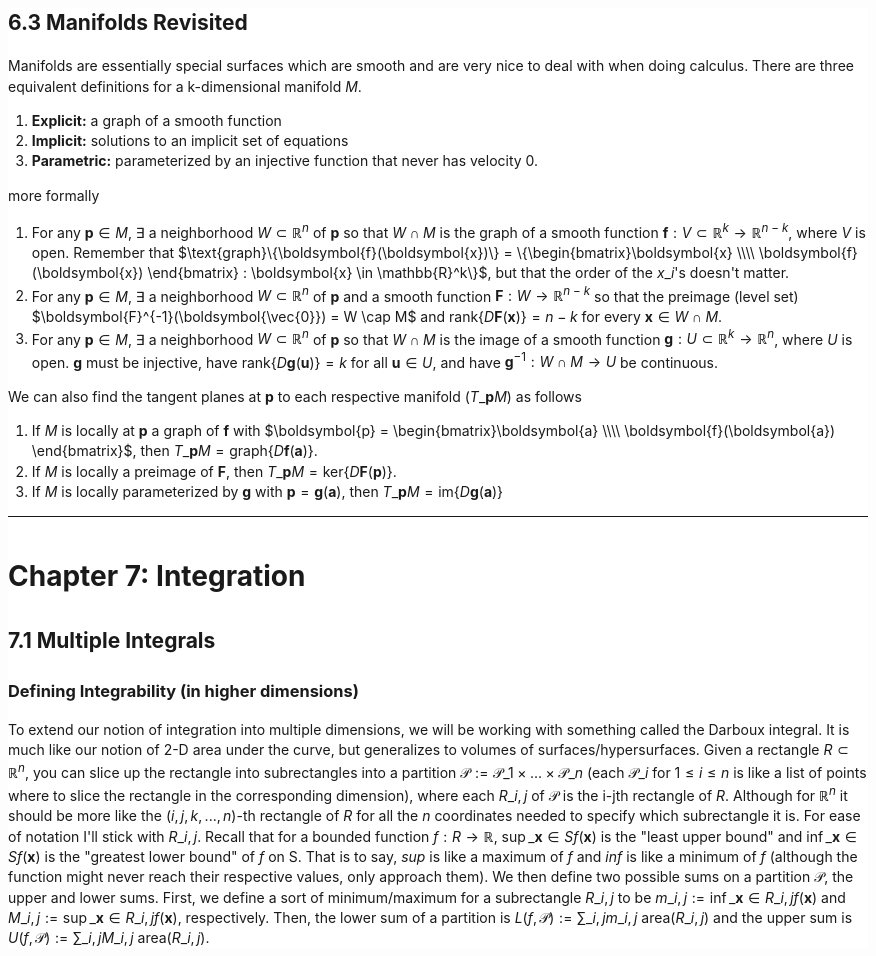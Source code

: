 ## 6.3 Manifolds Revisited
Manifolds are essentially special surfaces which are smooth and are very nice to deal with when doing calculus.
There are three equivalent definitions for a k-dimensional manifold *M*.

1. **Explicit:** a graph of a smooth function
2. **Implicit:** solutions to an implicit set of equations
3. **Parametric:** parameterized by an injective function that never has velocity 0.


more formally
1. For any $\boldsymbol{p} \in M$, $\exists$ a neighborhood $W \subset \mathbb{R}^n$ of $\boldsymbol{p}$ so that $W \cap M$ is the graph of a smooth function $\boldsymbol{f}: V \subset \mathbb{R}^{k} \to \mathbb{R}^{n-k}$, where $V$ is open. Remember that $\text{graph}\{\boldsymbol{f}(\boldsymbol{x})\} = \{\begin{bmatrix}\boldsymbol{x} \\\\ \boldsymbol{f}(\boldsymbol{x}) \end{bmatrix} : \boldsymbol{x} \in \mathbb{R}^k\}$, but that the order of the $x\_i$'s doesn't matter.
2. For any $\boldsymbol{p} \in M$, $\exists$ a neighborhood $W \subset \mathbb{R}^n$ of $\boldsymbol{p}$ and a smooth function $\boldsymbol{F}: W \to \mathbb{R}^{n-k}$ so that the preimage (level set) $\boldsymbol{F}^{-1}(\boldsymbol{\vec{0}}) = W \cap M$ and $\text{rank}\{D\boldsymbol{F}(\boldsymbol{x})\} = n-k$ for every $\boldsymbol{x} \in W \cap M$.
3. For any $\boldsymbol{p} \in M$, $\exists$ a neighborhood $W \subset \mathbb{R}^n$ of $\boldsymbol{p}$ so that $W \cap M$ is the image of a smooth function $\boldsymbol{g}: U \subset \mathbb{R}^{k} \to \mathbb{R}^{n}$, where $U$ is open. $\boldsymbol{g}$ must be injective, have $\text{rank}\{D\boldsymbol{g}(\boldsymbol{u})\} = k$ for all $\boldsymbol{u} \in U$, and have $\boldsymbol{g}^{-1}: W \cap M \to U$ be continuous.

We can also find the tangent planes at $\boldsymbol{p}$ to each respective manifold ($T\_\boldsymbol{p}M)$ as follows
1. If $M$ is locally at $\boldsymbol{p}$ a graph of $\boldsymbol{f}$ with $\boldsymbol{p} = \begin{bmatrix}\boldsymbol{a} \\\\ \boldsymbol{f}(\boldsymbol{a}) \end{bmatrix}$, then $T\_{\boldsymbol{p}}M = \text{graph}\{D\boldsymbol{f}(\boldsymbol{a})\}$.
2. If $M$ is locally a preimage of $\boldsymbol{F}$,  then $T\_{\boldsymbol{p}}M = \text{ker}\{D\boldsymbol{F}(\boldsymbol{p})\}$.
3. If $M$ is locally parameterized by $\boldsymbol{g}$ with $\boldsymbol{p} = \boldsymbol{g}(\boldsymbol{a})$, then $T\_{\boldsymbol{p}}M = \text{im}\{D\boldsymbol{g}(\boldsymbol{a})\}$

---
# Chapter 7: Integration

## 7.1 Multiple Integrals

### Defining Integrability (in higher dimensions)
To extend our notion of integration into multiple dimensions, we will be working with something called the Darboux integral. It is much like our notion of 2-D area under the curve, but generalizes to volumes of surfaces/hypersurfaces.
Given a rectangle $R \subset \mathbb{R}^n$, you can slice up the rectangle into subrectangles into a partition $\mathcal{P} := \mathcal{P}\_1  \times ... \times \mathcal{P}\_n$ (each $\mathcal{P}\_i$ for $1 \leq i \leq n$ is like a list of points where to slice the rectangle in the corresponding dimension), where each $R\_{i, j}$ of $\mathcal{P}$ is the i-jth rectangle of $R$. Although for $\mathbb{R}^n$ it should be more like the $(i, j, k, ... , n)$-th rectangle of $R$ for all the *n* coordinates needed to specify which subrectangle it is. For ease of notation I'll stick with $R\_{i, j}$.
Recall that for a bounded function $f: R \to \mathbb{R}$, $\displaystyle \sup\_{\boldsymbol{x} \in S} f(\boldsymbol{x})$ is the "least upper bound" and $\displaystyle \inf\_{\boldsymbol{x} \in S} f(\boldsymbol{x})$ is the "greatest lower bound" of *f* on S. That is to say, *sup* is like a maximum of *f* and *inf* is like a minimum of *f* (although the function might never reach their respective values, only approach them).
We then define two possible sums on a partition $\mathcal{P}$, the upper and lower sums. First, we define a sort of minimum/maximum for a subrectangle $R\_{i,j}$ to be  $m\_{i,j} := \displaystyle \inf\_{\boldsymbol{x} \in R\_{i, j}} f(\boldsymbol{x})$ and $M\_{i,j} := \displaystyle \sup\_{\boldsymbol{x} \in R\_{i, j}} f(\boldsymbol{x})$, respectively. Then, the lower sum of a partition is $L(f, \mathcal{P}) := \sum\limits\_{i, j}m\_{i, j}\text{ area}(R\_{i,j})$ and the upper sum is $U(f, \mathcal{P}) := \sum\limits\_{i, j}M\_{i, j}\text{ area}(R\_{i,j})$.